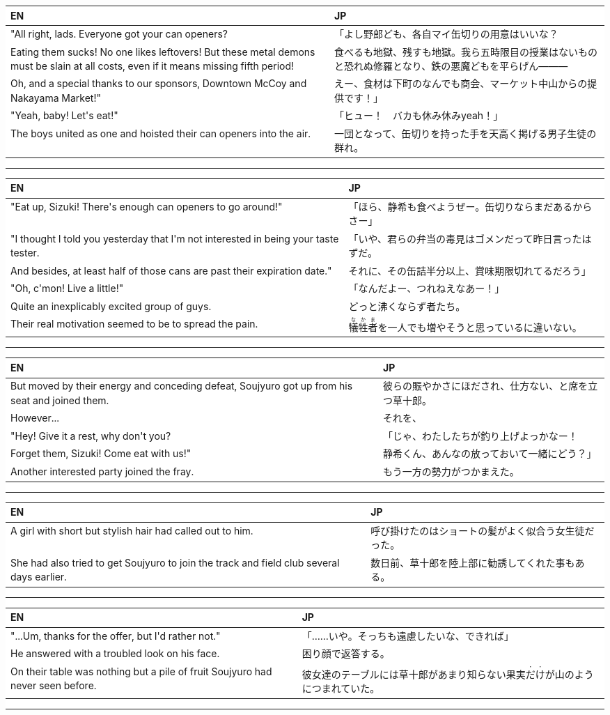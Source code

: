   
|EN|JP|  
|:--------|:--------|  
|"All right, lads. Everyone got your can openers?|「よし野郎ども、各自マイ缶切りの用意はいいな？|  
|Eating them sucks! No one likes leftovers! But these metal demons must be slain at all costs, even if it means missing fifth period!|食べるも地獄、残すも地獄。我ら五時限目の授業はないものと恐れぬ修羅となり、鉄の悪魔どもを平らげん―――|  
|Oh, and a special thanks to our sponsors, Downtown McCoy and Nakayama Market!"|えー、食材は下町のなんでも商会、マーケット中山からの提供です！」|  
|"Yeah, baby! Let's eat!"|「ヒュー！　バカも休み休みyeah！」|  
|The boys united as one and hoisted their can openers into the air.|一団となって、缶切りを持った手を天高く掲げる男子生徒の群れ。|  
  
---  
  
|EN|JP|  
|:--------|:--------|  
|"Eat up, Sizuki! There's enough can openers to go around!"|「ほら、静希も食べようぜー。缶切りならまだあるからさー」|  
|"I thought I told you yesterday that I'm not interested in being your taste tester.|「いや、君らの弁当の毒見はゴメンだって昨日言ったはずだ。|  
|And besides, at least half of those cans are past their expiration date."|それに、その缶詰半分以上、賞味期限切れてるだろう」|  
|"Oh, c'mon! Live a little!"|「なんだよー、つれねえなあー！」|  
|Quite an inexplicably excited group of guys.|どっと沸くならず者たち。|  
|Their real motivation seemed to be to spread the pain.|<ruby>犠牲者<rt>なかま</rt></ruby>を一人でも増やそうと思っているに違いない。|  
  
---  
  
|EN|JP|  
|:--------|:--------|  
|But moved by their energy and conceding defeat, Soujyuro got up from his seat and joined them.|彼らの賑やかさにほだされ、仕方ない、と席を立つ草十郎。|  
|However...|それを、|  
|"Hey! Give it a rest, why don't you?|「じゃ、わたしたちが釣り上げよっかなー！|  
|Forget them, Sizuki! Come eat with us!"|静希くん、あんなの放っておいて一緒にどう？」|  
|Another interested party joined the fray.|もう一方の勢力がつかまえた。|  
  
---  
  
|EN|JP|  
|:--------|:--------|  
|A girl with short but stylish hair had called out to him.|呼び掛けたのはショートの髪がよく似合う女生徒だった。|  
|She had also tried to get Soujyuro to join the track and field club several days earlier.|数日前、草十郎を陸上部に勧誘してくれた事もある。|  
  
---  
  
|EN|JP|  
|:--------|:--------|  
|"...Um, thanks for the offer, but I'd rather not."|「……いや。そっちも遠慮したいな、できれば」|  
|He answered with a troubled look on his face.|困り顔で返答する。|  
|On their table was nothing but a pile of fruit Soujyuro had never seen before.|彼女達のテーブルには草十郎があまり知らない果実<ruby>だ<rt>・</rt></ruby><ruby>け<rt>・</rt></ruby>が山のようにつまれていた。|  
  
---  